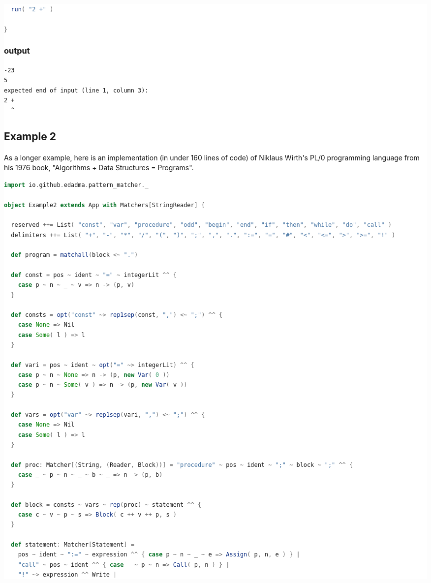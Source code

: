 ```scala
  run( "2 +" )

}
```

### output

```
-23
5
expected end of input (line 1, column 3):
2 +
  ^
```


Example 2
---------

As a longer example, here is an implementation (in under 160 lines of code) of Niklaus Wirth's PL/0 programming language from his 1976 book, "Algorithms + Data Structures = Programs".

```scala
import io.github.edadma.pattern_matcher._

object Example2 extends App with Matchers[StringReader] {

  reserved ++= List( "const", "var", "procedure", "odd", "begin", "end", "if", "then", "while", "do", "call" )
  delimiters ++= List( "+", "-", "*", "/", "(", ")", ";", ",", ".", ":=", "=", "#", "<", "<=", ">", ">=", "!" )

  def program = matchall(block <~ ".")

  def const = pos ~ ident ~ "=" ~ integerLit ^^ {
    case p ~ n ~ _ ~ v => n -> (p, v)
  }

  def consts = opt("const" ~> rep1sep(const, ",") <~ ";") ^^ {
    case None => Nil
    case Some( l ) => l
  }

  def vari = pos ~ ident ~ opt("=" ~> integerLit) ^^ {
    case p ~ n ~ None => n -> (p, new Var( 0 ))
    case p ~ n ~ Some( v ) => n -> (p, new Var( v ))
  }

  def vars = opt("var" ~> rep1sep(vari, ",") <~ ";") ^^ {
    case None => Nil
    case Some( l ) => l
  }

  def proc: Matcher[(String, (Reader, Block))] = "procedure" ~ pos ~ ident ~ ";" ~ block ~ ";" ^^ {
    case _ ~ p ~ n ~ _ ~ b ~ _ => n -> (p, b)
  }

  def block = consts ~ vars ~ rep(proc) ~ statement ^^ {
    case c ~ v ~ p ~ s => Block( c ++ v ++ p, s )
  }

  def statement: Matcher[Statement] =
    pos ~ ident ~ ":=" ~ expression ^^ { case p ~ n ~ _ ~ e => Assign( p, n, e ) } |
    "call" ~ pos ~ ident ^^ { case _ ~ p ~ n => Call( p, n ) } |
    "!" ~> expression ^^ Write |
```